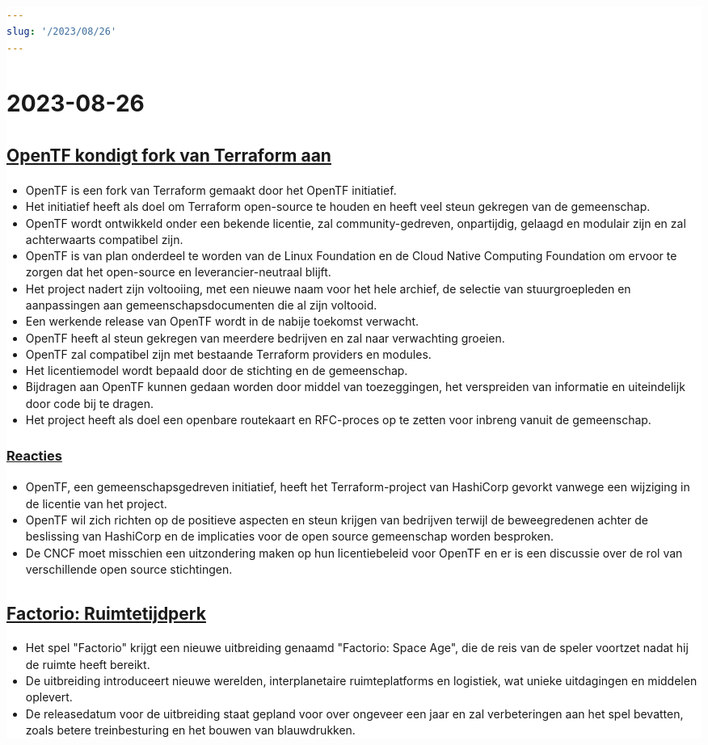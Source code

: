 ```yaml
---
slug: '/2023/08/26'
---
```


# 2023-08-26

## [OpenTF kondigt fork van Terraform aan](https://opentf.org/announcement)

- OpenTF is een fork van Terraform gemaakt door het OpenTF initiatief.
- Het initiatief heeft als doel om Terraform open-source te houden en heeft veel steun gekregen van de gemeenschap.
- OpenTF wordt ontwikkeld onder een bekende licentie, zal community-gedreven, onpartijdig, gelaagd en modulair zijn en zal achterwaarts compatibel zijn.
- OpenTF is van plan onderdeel te worden van de Linux Foundation en de Cloud Native Computing Foundation om ervoor te zorgen dat het open-source en leverancier-neutraal blijft.
- Het project nadert zijn voltooiing, met een nieuwe naam voor het hele archief, de selectie van stuurgroepleden en aanpassingen aan gemeenschapsdocumenten die al zijn voltooid.
- Een werkende release van OpenTF wordt in de nabije toekomst verwacht.
- OpenTF heeft al steun gekregen van meerdere bedrijven en zal naar verwachting groeien.
- OpenTF zal compatibel zijn met bestaande Terraform providers en modules.
- Het licentiemodel wordt bepaald door de stichting en de gemeenschap.
- Bijdragen aan OpenTF kunnen gedaan worden door middel van toezeggingen, het verspreiden van informatie en uiteindelijk door code bij te dragen.
- Het project heeft als doel een openbare routekaart en RFC-proces op te zetten voor inbreng vanuit de gemeenschap.

### [Reacties](https://news.ycombinator.com/item?id=37262440)

- OpenTF, een gemeenschapsgedreven initiatief, heeft het Terraform-project van HashiCorp gevorkt vanwege een wijziging in de licentie van het project.
- OpenTF wil zich richten op de positieve aspecten en steun krijgen van bedrijven terwijl de beweegredenen achter de beslissing van HashiCorp en de implicaties voor de open source gemeenschap worden besproken.
- De CNCF moet misschien een uitzondering maken op hun licentiebeleid voor OpenTF en er is een discussie over de rol van verschillende open source stichtingen.

## [Factorio: Ruimtetijdperk](https://factorio.com/blog/post/fff-373)

- Het spel "Factorio" krijgt een nieuwe uitbreiding genaamd "Factorio: Space Age", die de reis van de speler voortzet nadat hij de ruimte heeft bereikt.
- De uitbreiding introduceert nieuwe werelden, interplanetaire ruimteplatforms en logistiek, wat unieke uitdagingen en middelen oplevert.
- De releasedatum voor de uitbreiding staat gepland voor over ongeveer een jaar en zal verbeteringen aan het spel bevatten, zoals betere treinbesturing en het bouwen van blauwdrukken.
